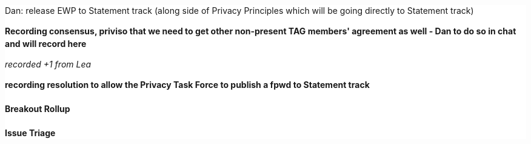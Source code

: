 Dan: release EWP to Statement track (along side of Privacy Principles which will be going directly to Statement track)

**Recording consensus, priviso that we need to get other non-present TAG members' agreement as well - Dan to do so in chat and will record here**

*recorded +1 from Lea*

**recording resolution to allow the Privacy Task Force to publish a fpwd to Statement track**


#### Breakout Rollup
#### Issue Triage

